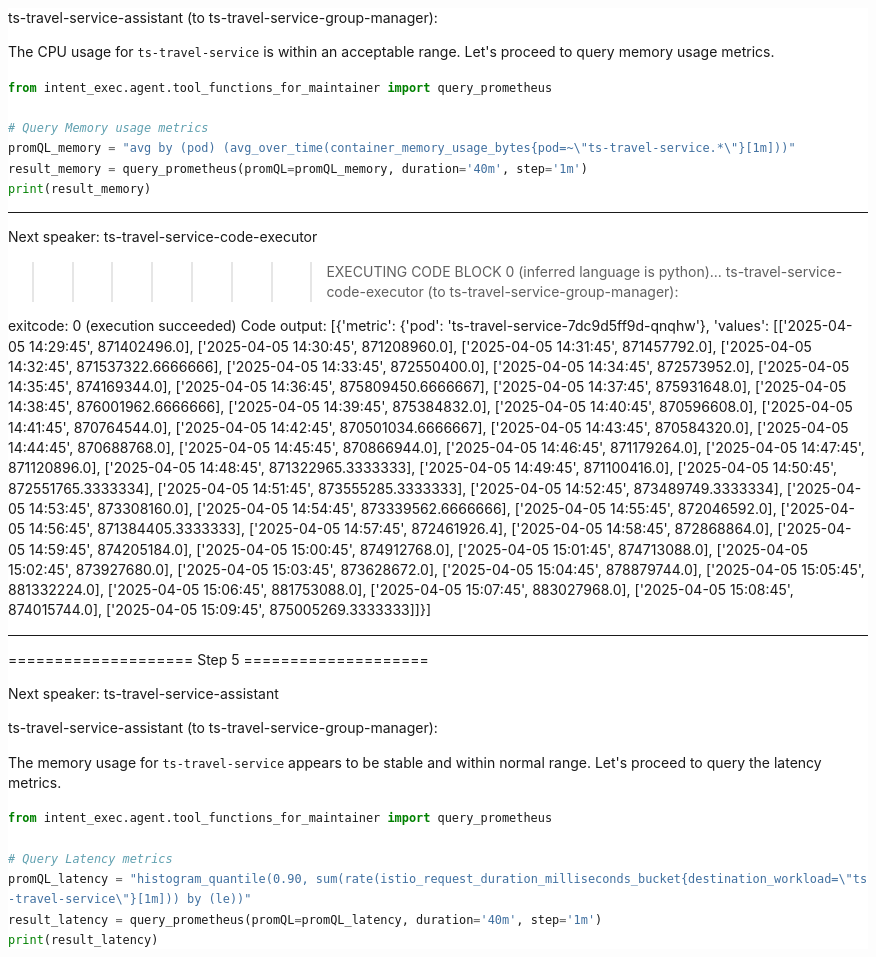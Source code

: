 ts-travel-service-assistant (to ts-travel-service-group-manager):

The CPU usage for `ts-travel-service` is within an acceptable range. Let's proceed to query memory usage metrics.

```python
from intent_exec.agent.tool_functions_for_maintainer import query_prometheus

# Query Memory usage metrics
promQL_memory = "avg by (pod) (avg_over_time(container_memory_usage_bytes{pod=~\"ts-travel-service.*\"}[1m]))"
result_memory = query_prometheus(promQL=promQL_memory, duration='40m', step='1m')
print(result_memory)
```

--------------------------------------------------------------------------------

Next speaker: ts-travel-service-code-executor


>>>>>>>> EXECUTING CODE BLOCK 0 (inferred language is python)...
ts-travel-service-code-executor (to ts-travel-service-group-manager):

exitcode: 0 (execution succeeded)
Code output: 
[{'metric': {'pod': 'ts-travel-service-7dc9d5ff9d-qnqhw'}, 'values': [['2025-04-05 14:29:45', 871402496.0], ['2025-04-05 14:30:45', 871208960.0], ['2025-04-05 14:31:45', 871457792.0], ['2025-04-05 14:32:45', 871537322.6666666], ['2025-04-05 14:33:45', 872550400.0], ['2025-04-05 14:34:45', 872573952.0], ['2025-04-05 14:35:45', 874169344.0], ['2025-04-05 14:36:45', 875809450.6666667], ['2025-04-05 14:37:45', 875931648.0], ['2025-04-05 14:38:45', 876001962.6666666], ['2025-04-05 14:39:45', 875384832.0], ['2025-04-05 14:40:45', 870596608.0], ['2025-04-05 14:41:45', 870764544.0], ['2025-04-05 14:42:45', 870501034.6666667], ['2025-04-05 14:43:45', 870584320.0], ['2025-04-05 14:44:45', 870688768.0], ['2025-04-05 14:45:45', 870866944.0], ['2025-04-05 14:46:45', 871179264.0], ['2025-04-05 14:47:45', 871120896.0], ['2025-04-05 14:48:45', 871322965.3333333], ['2025-04-05 14:49:45', 871100416.0], ['2025-04-05 14:50:45', 872551765.3333334], ['2025-04-05 14:51:45', 873555285.3333333], ['2025-04-05 14:52:45', 873489749.3333334], ['2025-04-05 14:53:45', 873308160.0], ['2025-04-05 14:54:45', 873339562.6666666], ['2025-04-05 14:55:45', 872046592.0], ['2025-04-05 14:56:45', 871384405.3333333], ['2025-04-05 14:57:45', 872461926.4], ['2025-04-05 14:58:45', 872868864.0], ['2025-04-05 14:59:45', 874205184.0], ['2025-04-05 15:00:45', 874912768.0], ['2025-04-05 15:01:45', 874713088.0], ['2025-04-05 15:02:45', 873927680.0], ['2025-04-05 15:03:45', 873628672.0], ['2025-04-05 15:04:45', 878879744.0], ['2025-04-05 15:05:45', 881332224.0], ['2025-04-05 15:06:45', 881753088.0], ['2025-04-05 15:07:45', 883027968.0], ['2025-04-05 15:08:45', 874015744.0], ['2025-04-05 15:09:45', 875005269.3333333]]}]


--------------------------------------------------------------------------------
==================== Step 5 ====================

Next speaker: ts-travel-service-assistant

ts-travel-service-assistant (to ts-travel-service-group-manager):

The memory usage for `ts-travel-service` appears to be stable and within normal range. Let's proceed to query the latency metrics.

```python
from intent_exec.agent.tool_functions_for_maintainer import query_prometheus

# Query Latency metrics
promQL_latency = "histogram_quantile(0.90, sum(rate(istio_request_duration_milliseconds_bucket{destination_workload=\"ts-travel-service\"}[1m])) by (le))"
result_latency = query_prometheus(promQL=promQL_latency, duration='40m', step='1m')
print(result_latency)
```
